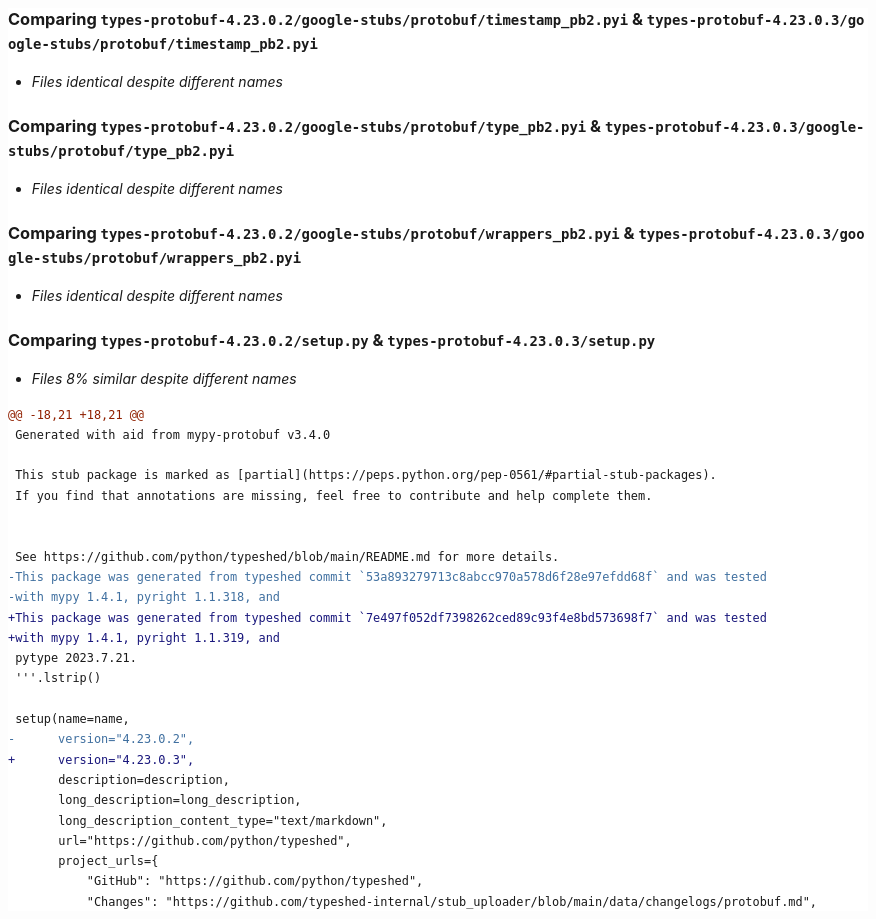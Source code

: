 ### Comparing `types-protobuf-4.23.0.2/google-stubs/protobuf/timestamp_pb2.pyi` & `types-protobuf-4.23.0.3/google-stubs/protobuf/timestamp_pb2.pyi`

 * *Files identical despite different names*

### Comparing `types-protobuf-4.23.0.2/google-stubs/protobuf/type_pb2.pyi` & `types-protobuf-4.23.0.3/google-stubs/protobuf/type_pb2.pyi`

 * *Files identical despite different names*

### Comparing `types-protobuf-4.23.0.2/google-stubs/protobuf/wrappers_pb2.pyi` & `types-protobuf-4.23.0.3/google-stubs/protobuf/wrappers_pb2.pyi`

 * *Files identical despite different names*

### Comparing `types-protobuf-4.23.0.2/setup.py` & `types-protobuf-4.23.0.3/setup.py`

 * *Files 8% similar despite different names*

```diff
@@ -18,21 +18,21 @@
 Generated with aid from mypy-protobuf v3.4.0
 
 This stub package is marked as [partial](https://peps.python.org/pep-0561/#partial-stub-packages).
 If you find that annotations are missing, feel free to contribute and help complete them.
 
 
 See https://github.com/python/typeshed/blob/main/README.md for more details.
-This package was generated from typeshed commit `53a893279713c8abcc970a578d6f28e97efdd68f` and was tested
-with mypy 1.4.1, pyright 1.1.318, and
+This package was generated from typeshed commit `7e497f052df7398262ced89c93f4e8bd573698f7` and was tested
+with mypy 1.4.1, pyright 1.1.319, and
 pytype 2023.7.21.
 '''.lstrip()
 
 setup(name=name,
-      version="4.23.0.2",
+      version="4.23.0.3",
       description=description,
       long_description=long_description,
       long_description_content_type="text/markdown",
       url="https://github.com/python/typeshed",
       project_urls={
           "GitHub": "https://github.com/python/typeshed",
           "Changes": "https://github.com/typeshed-internal/stub_uploader/blob/main/data/changelogs/protobuf.md",
```
